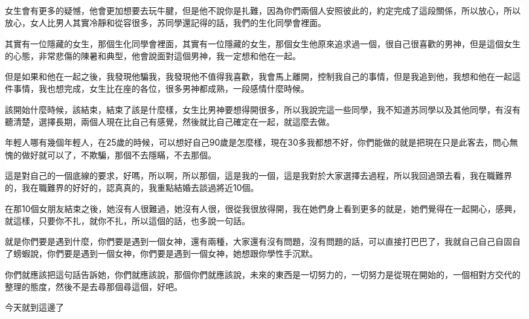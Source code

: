 女生會有更多的疑憾，他會更加想要去玩牛腱，但是他不說你是扎難，因為你們兩個人安照彼此的，約定完成了這段關係，所以放心，所以放心，女人比男人其實冷靜和從容很多，苏同學還記得的話，我們的生化同學會裡面。

其實有一位隱藏的女生，那個生化同學會裡面，其實有一位隱藏的女生，那個女生他原來追求過一個，很自己很喜歡的男神，但是這個女生的心態，非常悲傷的陳暑和典型，他會說面對這個男神，我一定想和他在一起。

但是如果和他在一起之後，我發現他騙我，我發現他不值得我喜歡，我會馬上離開，控制我自己的事情，但是我追到他，我想和他在一起這件事情，我也想完成，女生比在座的各位，很多男神都成熟，一段感情什麼時候。

該開始什麼時候，該結束，結束了該是什麼樣，女生比男神要想得開很多，所以我說完這一些同學，我不知道苏同學以及其他同學，有沒有聽清楚，選擇長期，兩個人現在比自己有感覺，然後就比自己確定在一起，就這麼去做。

年輕人哪有幾個年輕人，在25歲的時候，可以想好自己90歲是怎麼樣，現在30多我都想不好，你們能做的就是把現在只是此客去，問心無愧的做好就可以了，不欺騙，那個不去隱瞞，不去那個。

這是對自己的一個底線的要求，好嗎，所以啊，所以那個，這是我的一個，這是我對於大家選擇去過程，所以我回過頭去看，我在職難界的，我在職難界的好好的，認真真的，我重點結婚去談過將近10個。

在那10個女朋友結束之後，她沒有人很難過，她沒有人很，很從我很放得開，我在她們身上看到更多的就是，她們覺得在一起開心，感興，就這樣，只要你不扎，就你不扎，所以這個的話，也多說一句話。

就是你們要是遇到什麼，你們要是遇到一個女神，還有兩種，大家還有沒有問題，沒有問題的話，可以直接打巴巴了，我就自己自己自固自了螃蝦說，你們要是遇到一個女神，你們要是遇到一個女神，她想跟你學性手沉默。

你們就應該把這句話告訴她，你們就應該說，那個你們就應該說，未來的東西是一切努力的，一切努力是從現在開始的，一個相對方交代的整理的態度，然後不是去尋那個尋這個，好吧。

今天就到這邊了